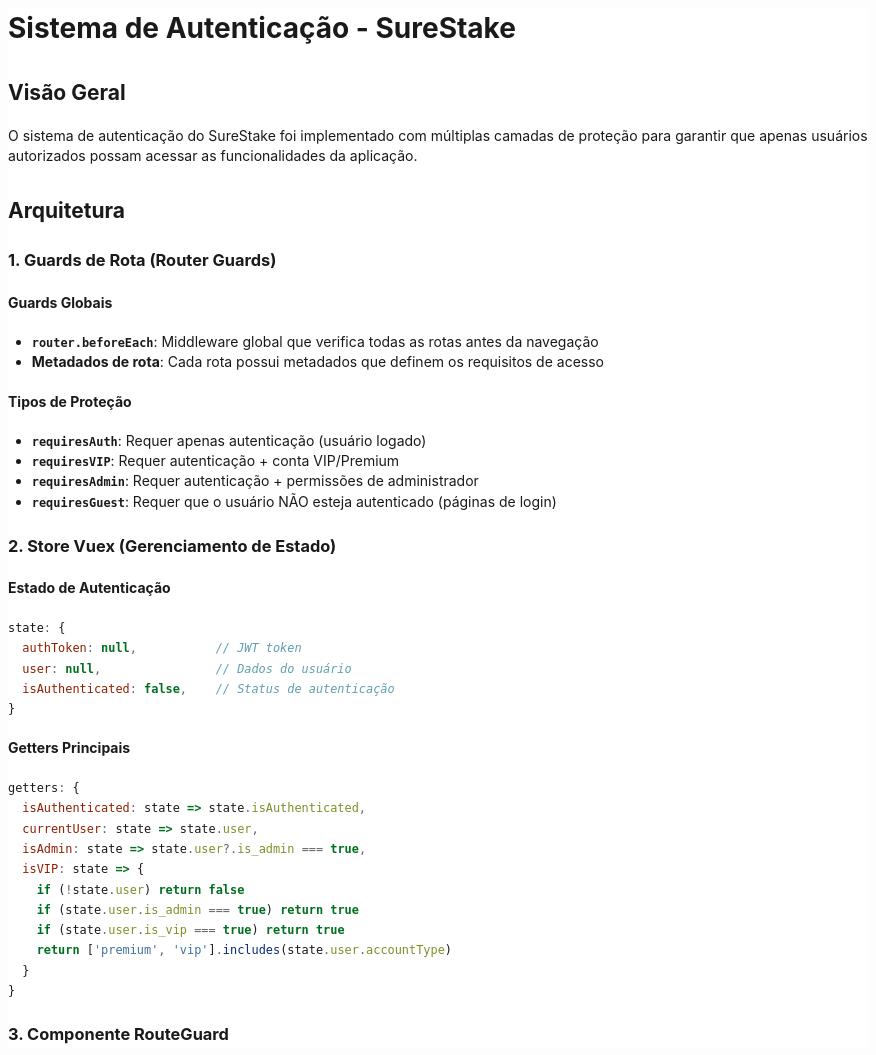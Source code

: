 # Sistema de Autenticação - SureStake

## Visão Geral

O sistema de autenticação do SureStake foi implementado com múltiplas camadas de proteção para garantir que apenas usuários autorizados possam acessar as funcionalidades da aplicação.

## Arquitetura

### 1. Guards de Rota (Router Guards)

#### Guards Globais
- **`router.beforeEach`**: Middleware global que verifica todas as rotas antes da navegação
- **Metadados de rota**: Cada rota possui metadados que definem os requisitos de acesso

#### Tipos de Proteção
- **`requiresAuth`**: Requer apenas autenticação (usuário logado)
- **`requiresVIP`**: Requer autenticação + conta VIP/Premium
- **`requiresAdmin`**: Requer autenticação + permissões de administrador
- **`requiresGuest`**: Requer que o usuário NÃO esteja autenticado (páginas de login)

### 2. Store Vuex (Gerenciamento de Estado)

#### Estado de Autenticação
```javascript
state: {
  authToken: null,           // JWT token
  user: null,                // Dados do usuário
  isAuthenticated: false,    // Status de autenticação
}
```

#### Getters Principais
```javascript
getters: {
  isAuthenticated: state => state.isAuthenticated,
  currentUser: state => state.user,
  isAdmin: state => state.user?.is_admin === true,
  isVIP: state => {
    if (!state.user) return false
    if (state.user.is_admin === true) return true
    if (state.user.is_vip === true) return true
    return ['premium', 'vip'].includes(state.user.accountType)
  }
}
```

### 3. Componente RouteGuard
